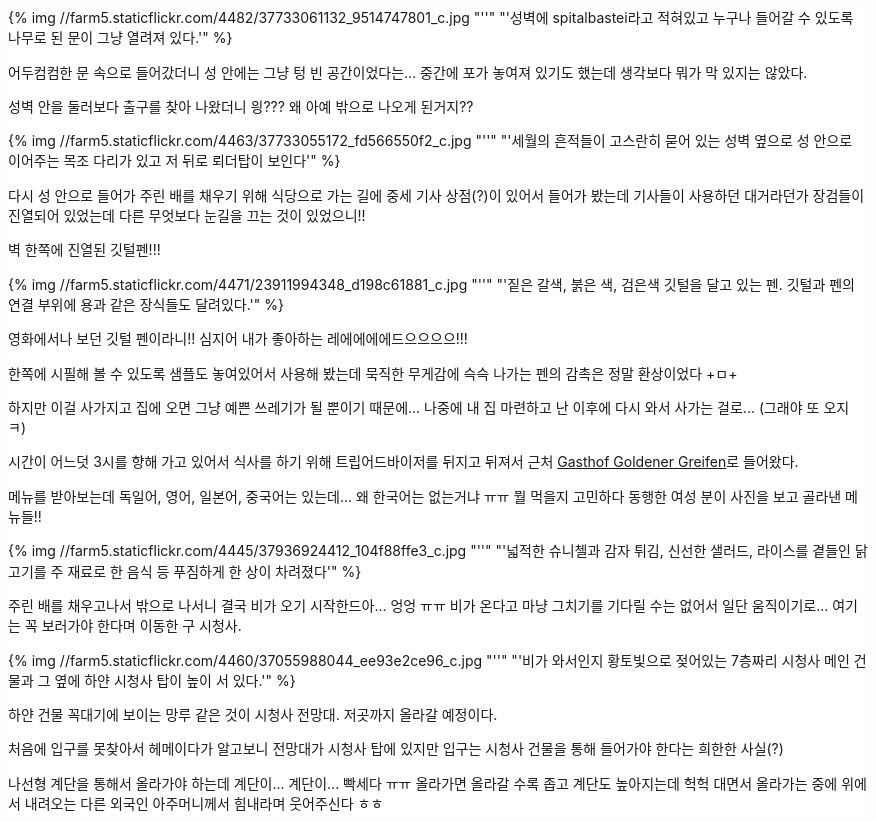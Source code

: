 <p>
  {% img //farm5.staticflickr.com/4482/37733061132_9514747801_c.jpg "''" "'성벽에 spitalbastei라고 적혀있고 누구나 들어갈 수 있도록 나무로 된 문이 그냥 열려져 있다.'" %}
</p>

어두컴컴한 문 속으로 들어갔더니 성 안에는 그냥 텅 빈 공간이었다는... 중간에 포가 놓여져 있기도 했는데 생각보다 뭐가
막 있지는 않았다.

성벽 안을 둘러보다 출구를 찾아 나왔더니 읭??? 왜 아예 밖으로 나오게 된거지??

<p>
  {% img //farm5.staticflickr.com/4463/37733055172_fd566550f2_c.jpg "''" "'세월의 흔적들이 고스란히 묻어 있는 성벽 옆으로 성 안으로 이어주는 목조 다리가 있고 저 뒤로 뢰더탑이 보인다'" %}
</p>

다시 성 안으로 들어가 주린 배를 채우기 위해 식당으로 가는 길에 중세 기사 상점(?)이 있어서 들어가 봤는데 기사들이
사용하던 대거라던가 장검들이 진열되어 있었는데 다른 무엇보다 눈길을 끄는 것이 있었으니!!

벽 한쪽에 진열된 깃털펜!!!

<p>
  {% img //farm5.staticflickr.com/4471/23911994348_d198c61881_c.jpg "''" "'짙은 갈색, 붉은 색, 검은색 깃털을 달고 있는 펜. 깃털과 펜의 연결 부위에 용과 같은 장식들도 달려있다.'" %}
</p>

영화에서나 보던 깃털 펜이라니!! 심지어 내가 좋아하는 레에에에에드으으으으!!!

한쪽에 시필해 볼 수 있도록 샘플도 놓여있어서 사용해 봤는데 묵직한 무게감에 슥슥 나가는 펜의 감촉은 정말 환상이었다 +ㅁ+

하지만 이걸 사가지고 집에 오면 그냥 예쁜 쓰레기가 될 뿐이기 때문에... 나중에 내 집 마련하고 난 이후에 다시 와서
사가는 걸로... (그래야 또 오지 ㅋ)

시간이 어느덧 3시를 향해 가고 있어서 식사를 하기 위해 트립어드바이저를 뒤지고 뒤져서 근처 [Gasthof Goldener Greifen](https://www.tripadvisor.co.kr/Restaurant_Review-g187319-d2067527-Reviews-Gasthof_Goldener_Greifen-Rothenburg_Middle_Franconia_Franconia_Bavaria.html)로
들어왔다.

메뉴를 받아보는데 독일어, 영어, 일본어, 중국어는 있는데... 왜 한국어는 없는거냐 ㅠㅠ
뭘 먹을지 고민하다 동행한 여성 분이 사진을 보고 골라낸 메뉴들!!

<p>
  {% img //farm5.staticflickr.com/4445/37936924412_104f88ffe3_c.jpg "''" "'넓적한 슈니첼과 감자 튀김, 신선한 샐러드, 라이스를 곁들인 닭고기를 주 재료로 한 음식 등 푸짐하게 한 상이 차려졌다'" %}
</p>

주린 배를 채우고나서 밖으로 나서니 결국 비가 오기 시작한드아... 엉엉 ㅠㅠ
비가 온다고 마냥 그치기를 기다릴 수는 없어서 일단 움직이기로... 여기는 꼭 보러가야 한다며 이동한 구 시청사.

<p>
  {% img //farm5.staticflickr.com/4460/37055988044_ee93e2ce96_c.jpg "''" "'비가 와서인지 황토빛으로 젖어있는 7층짜리 시청사 메인 건물과 그 옆에 하얀 시청사 탑이 높이 서 있다.'" %}
</p>

하얀 건물 꼭대기에 보이는 망루 같은 것이 시청사 전망대. 저곳까지 올라갈 예정이다.

처음에 입구를 못찾아서 헤메이다가 알고보니 전망대가 시청사 탑에 있지만 입구는 시청사 건물을 통해
들어가야 한다는 희한한 사실(?)

나선형 계단을 통해서 올라가야 하는데 계단이... 계단이... 빡세다 ㅠㅠ 올라가면 올라갈 수록 좁고 계단도
높아지는데 헉헉 대면서 올라가는 중에 위에서 내려오는 다른 외국인 아주머니께서 힘내라며 웃어주신다 ㅎㅎ
